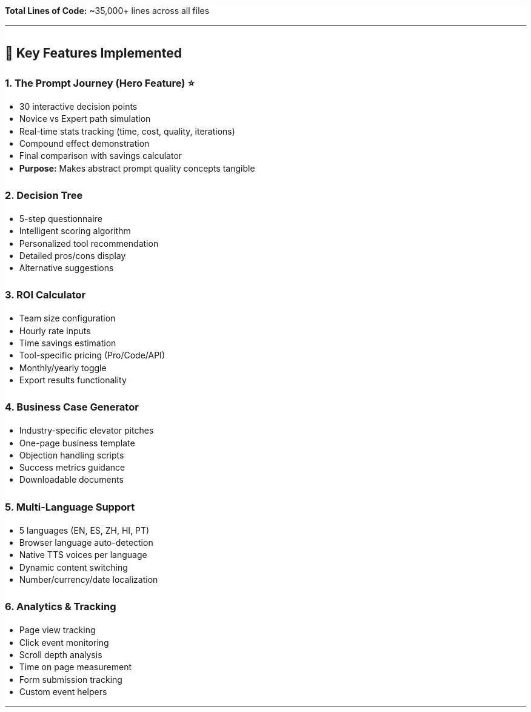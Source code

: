 **Total Lines of Code:** ~35,000+ lines across all files

---

## 🎯 Key Features Implemented

### 1. **The Prompt Journey** (Hero Feature) ⭐
- 30 interactive decision points
- Novice vs Expert path simulation
- Real-time stats tracking (time, cost, quality, iterations)
- Compound effect demonstration
- Final comparison with savings calculator
- **Purpose:** Makes abstract prompt quality concepts tangible

### 2. **Decision Tree**
- 5-step questionnaire
- Intelligent scoring algorithm
- Personalized tool recommendation
- Detailed pros/cons display
- Alternative suggestions

### 3. **ROI Calculator**
- Team size configuration
- Hourly rate inputs
- Time savings estimation
- Tool-specific pricing (Pro/Code/API)
- Monthly/yearly toggle
- Export results functionality

### 4. **Business Case Generator**
- Industry-specific elevator pitches
- One-page business template
- Objection handling scripts
- Success metrics guidance
- Downloadable documents

### 5. **Multi-Language Support**
- 5 languages (EN, ES, ZH, HI, PT)
- Browser language auto-detection
- Native TTS voices per language
- Dynamic content switching
- Number/currency/date localization

### 6. **Analytics & Tracking**
- Page view tracking
- Click event monitoring
- Scroll depth analysis
- Time on page measurement
- Form submission tracking
- Custom event helpers

---